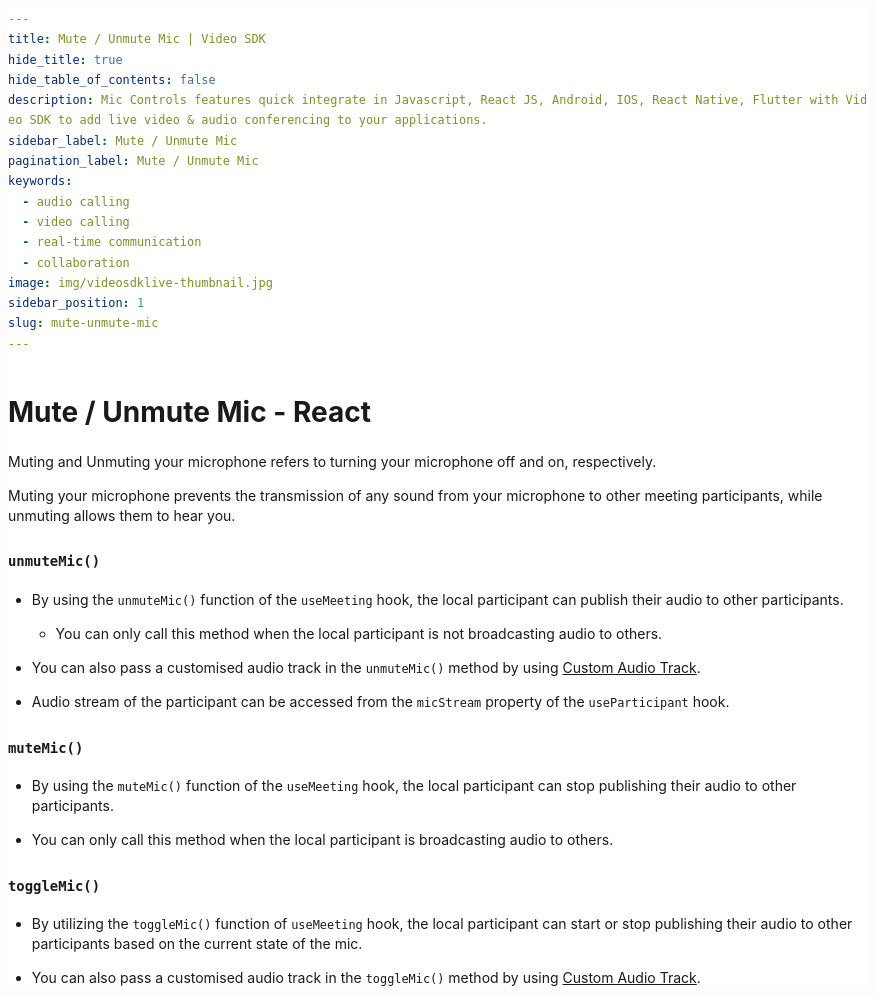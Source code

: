```yaml
---
title: Mute / Unmute Mic | Video SDK
hide_title: true
hide_table_of_contents: false
description: Mic Controls features quick integrate in Javascript, React JS, Android, IOS, React Native, Flutter with Video SDK to add live video & audio conferencing to your applications.
sidebar_label: Mute / Unmute Mic
pagination_label: Mute / Unmute Mic
keywords:
  - audio calling
  - video calling
  - real-time communication
  - collaboration
image: img/videosdklive-thumbnail.jpg
sidebar_position: 1
slug: mute-unmute-mic
---
```


# Mute / Unmute Mic - React

Muting and Unmuting your microphone refers to turning your microphone off and on, respectively.

Muting your microphone prevents the transmission of any sound from your microphone to other meeting participants, while unmuting allows them to hear you.

### `unmuteMic()`

- By using the `unmuteMic()` function of the `useMeeting` hook, the local participant can publish their audio to other participants.

  - You can only call this method when the local participant is not broadcasting audio to others.

- You can also pass a customised audio track in the `unmuteMic()` method by using [Custom Audio Track](/react/guide/video-and-audio-calling-api-sdk/render-media/optimize-audio-track).

- Audio stream of the participant can be accessed from the `micStream` property of the `useParticipant` hook.

### `muteMic()`

- By using the `muteMic()` function of the `useMeeting` hook, the local participant can stop publishing their audio to other participants.

- You can only call this method when the local participant is broadcasting audio to others.

### `toggleMic()`

- By utilizing the `toggleMic()` function of `useMeeting` hook, the local participant can start or stop publishing their audio to other participants based on the current state of the mic.

- You can also pass a customised audio track in the `toggleMic()` method by using [Custom Audio Track](/react/guide/video-and-audio-calling-api-sdk/render-media/optimize-audio-track).
